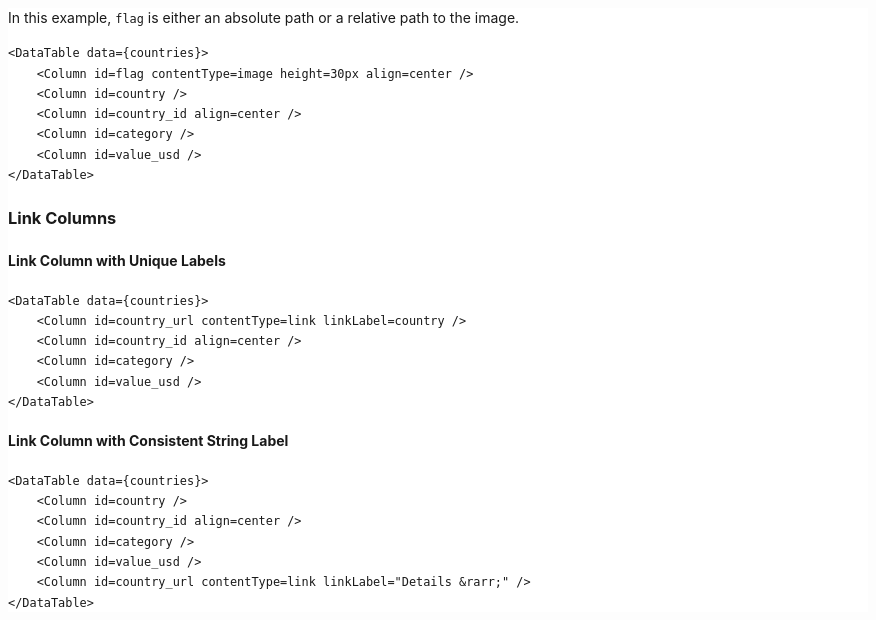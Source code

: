 In this example, `flag` is either an absolute path or a relative path to the image.

```svelte
<DataTable data={countries}>
	<Column id=flag contentType=image height=30px align=center />
	<Column id=country />
	<Column id=country_id align=center />
	<Column id=category />
	<Column id=value_usd />
</DataTable>
```

<DataTable data={country_summary}>
	<Column id=flag contentType=image height=30px align=center />
	<Column id=country />
	<Column id=country_id align=center />
	<Column id=category />
	<Column id=value_usd />
</DataTable>

### Link Columns

#### Link Column with Unique Labels

```svelte
<DataTable data={countries}>
	<Column id=country_url contentType=link linkLabel=country />
	<Column id=country_id align=center />
	<Column id=category />
	<Column id=value_usd />
</DataTable>
```

<DataTable data={country_summary}>
	<Column id=country_url contentType=link linkLabel=country />
	<Column id=country_id align=center />
	<Column id=category />
	<Column id=value_usd />
</DataTable>

#### Link Column with Consistent String Label

```svelte
<DataTable data={countries}>
	<Column id=country />
	<Column id=country_id align=center />
	<Column id=category />
	<Column id=value_usd />
	<Column id=country_url contentType=link linkLabel="Details &rarr;" />
</DataTable>
```

<DataTable data={country_summary}>
	<Column id=country />
	<Column id=country_id align=center />
	<Column id=category />
	<Column id=value_usd />
	<Column id=country_url contentType=link linkLabel="Details &rarr;" />
</DataTable>
